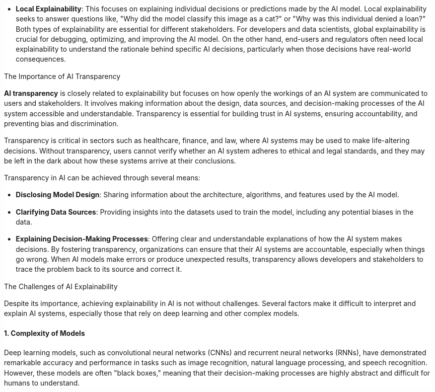 * **Local Explainability**: This focuses on explaining individual decisions or predictions made by the AI model. Local explainability seeks to answer questions like, "Why did the model classify this image as a cat?" or "Why was this individual denied a loan?"
Both types of explainability are essential for different stakeholders. For developers and data scientists, global explainability is crucial for debugging, optimizing, and improving the AI model. On the other hand, end-users and regulators often need local explainability to understand the rationale behind specific AI decisions, particularly when those decisions have real-world consequences.



The Importance of AI Transparency



**AI transparency** is closely related to explainability but focuses on how openly the workings of an AI system are communicated to users and stakeholders. It involves making information about the design, data sources, and decision-making processes of the AI system accessible and understandable. Transparency is essential for building trust in AI systems, ensuring accountability, and preventing bias and discrimination.



Transparency is critical in sectors such as healthcare, finance, and law, where AI systems may be used to make life-altering decisions. Without transparency, users cannot verify whether an AI system adheres to ethical and legal standards, and they may be left in the dark about how these systems arrive at their conclusions.



Transparency in AI can be achieved through several means:


* **Disclosing Model Design**: Sharing information about the architecture, algorithms, and features used by the AI model.

* **Clarifying Data Sources**: Providing insights into the datasets used to train the model, including any potential biases in the data.

* **Explaining Decision-Making Processes**: Offering clear and understandable explanations of how the AI system makes decisions.
By fostering transparency, organizations can ensure that their AI systems are accountable, especially when things go wrong. When AI models make errors or produce unexpected results, transparency allows developers and stakeholders to trace the problem back to its source and correct it.



The Challenges of AI Explainability



Despite its importance, achieving explainability in AI is not without challenges. Several factors make it difficult to interpret and explain AI systems, especially those that rely on deep learning and other complex models.


#### 1. Complexity of Models



Deep learning models, such as convolutional neural networks (CNNs) and recurrent neural networks (RNNs), have demonstrated remarkable accuracy and performance in tasks such as image recognition, natural language processing, and speech recognition. However, these models are often "black boxes," meaning that their decision-making processes are highly abstract and difficult for humans to understand.
